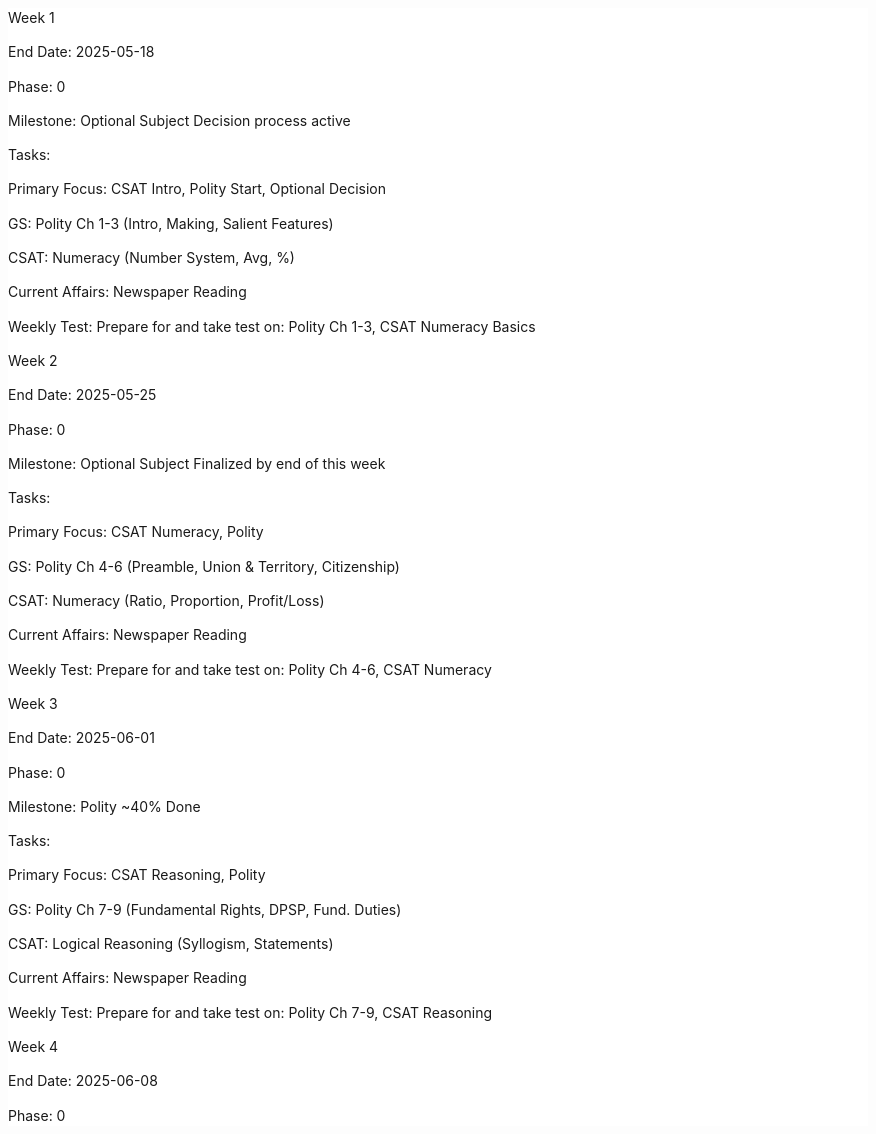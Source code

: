Week 1

End Date: 2025-05-18

Phase: 0

Milestone: Optional Subject Decision process active

Tasks:

Primary Focus: CSAT Intro, Polity Start, Optional Decision

GS: Polity Ch 1-3 (Intro, Making, Salient Features)

CSAT: Numeracy (Number System, Avg, %)

Current Affairs: Newspaper Reading

Weekly Test: Prepare for and take test on: Polity Ch 1-3, CSAT Numeracy Basics

Week 2

End Date: 2025-05-25

Phase: 0

Milestone: Optional Subject Finalized by end of this week

Tasks:

Primary Focus: CSAT Numeracy, Polity

GS: Polity Ch 4-6 (Preamble, Union & Territory, Citizenship)

CSAT: Numeracy (Ratio, Proportion, Profit/Loss)

Current Affairs: Newspaper Reading

Weekly Test: Prepare for and take test on: Polity Ch 4-6, CSAT Numeracy

Week 3

End Date: 2025-06-01

Phase: 0

Milestone: Polity ~40% Done

Tasks:

Primary Focus: CSAT Reasoning, Polity

GS: Polity Ch 7-9 (Fundamental Rights, DPSP, Fund. Duties)

CSAT: Logical Reasoning (Syllogism, Statements)

Current Affairs: Newspaper Reading

Weekly Test: Prepare for and take test on: Polity Ch 7-9, CSAT Reasoning

Week 4

End Date: 2025-06-08

Phase: 0
